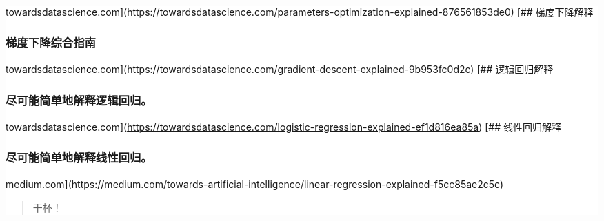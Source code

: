 towardsdatascience.com](https://towardsdatascience.com/parameters-optimization-explained-876561853de0) [](https://towardsdatascience.com/gradient-descent-explained-9b953fc0d2c) [## 梯度下降解释

### 梯度下降综合指南

towardsdatascience.com](https://towardsdatascience.com/gradient-descent-explained-9b953fc0d2c) [](https://towardsdatascience.com/logistic-regression-explained-ef1d816ea85a) [## 逻辑回归解释

### 尽可能简单地解释逻辑回归。

towardsdatascience.com](https://towardsdatascience.com/logistic-regression-explained-ef1d816ea85a) [](https://medium.com/towards-artificial-intelligence/linear-regression-explained-f5cc85ae2c5c) [## 线性回归解释

### 尽可能简单地解释线性回归。

medium.com](https://medium.com/towards-artificial-intelligence/linear-regression-explained-f5cc85ae2c5c) 

> 干杯！